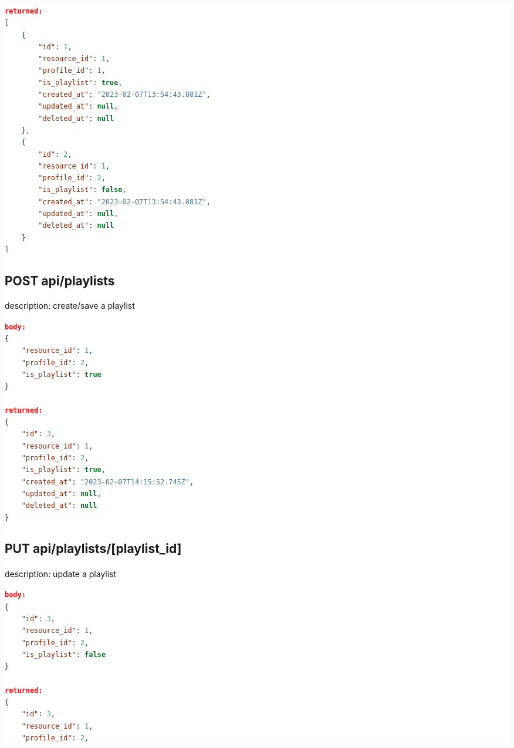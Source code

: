 ```json
returned:
[
    {
        "id": 1,
        "resource_id": 1,
        "profile_id": 1,
        "is_playlist": true,
        "created_at": "2023-02-07T13:54:43.881Z",
        "updated_at": null,
        "deleted_at": null
    },
    {
        "id": 2,
        "resource_id": 1,
        "profile_id": 2,
        "is_playlist": false,
        "created_at": "2023-02-07T13:54:43.881Z",
        "updated_at": null,
        "deleted_at": null
    }
]
```

## POST api/playlists
description: create/save a playlist

```json
body: 
{
    "resource_id": 1,
    "profile_id": 2,
    "is_playlist": true
}

returned:
{
    "id": 3,
    "resource_id": 1,
    "profile_id": 2,
    "is_playlist": true,
    "created_at": "2023-02-07T14:15:52.745Z",
    "updated_at": null,
    "deleted_at": null
}
```

## PUT api/playlists/[playlist_id]
description: update a playlist

```json
body: 
{
    "id": 3,
    "resource_id": 1,
    "profile_id": 2,
    "is_playlist": false
}

returned:
{
    "id": 3,
    "resource_id": 1,
    "profile_id": 2,
```